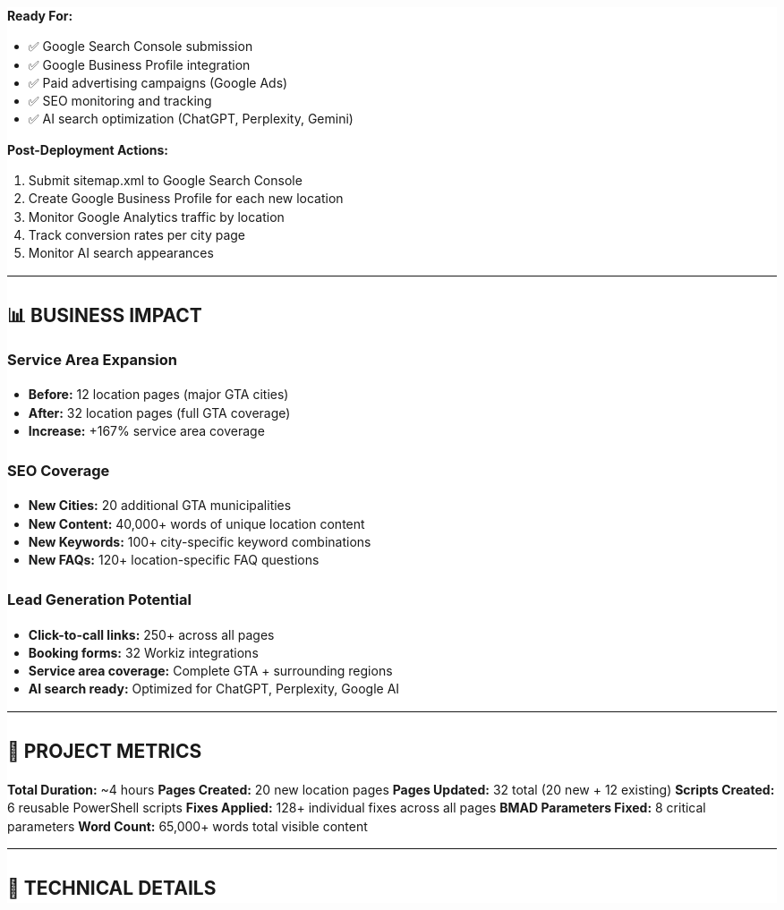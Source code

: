 **Ready For:**
- ✅ Google Search Console submission
- ✅ Google Business Profile integration
- ✅ Paid advertising campaigns (Google Ads)
- ✅ SEO monitoring and tracking
- ✅ AI search optimization (ChatGPT, Perplexity, Gemini)

**Post-Deployment Actions:**
1. Submit sitemap.xml to Google Search Console
2. Create Google Business Profile for each new location
3. Monitor Google Analytics traffic by location
4. Track conversion rates per city page
5. Monitor AI search appearances

---

## 📊 BUSINESS IMPACT

### Service Area Expansion
- **Before:** 12 location pages (major GTA cities)
- **After:** 32 location pages (full GTA coverage)
- **Increase:** +167% service area coverage

### SEO Coverage
- **New Cities:** 20 additional GTA municipalities
- **New Content:** 40,000+ words of unique location content
- **New Keywords:** 100+ city-specific keyword combinations
- **New FAQs:** 120+ location-specific FAQ questions

### Lead Generation Potential
- **Click-to-call links:** 250+ across all pages
- **Booking forms:** 32 Workiz integrations
- **Service area coverage:** Complete GTA + surrounding regions
- **AI search ready:** Optimized for ChatGPT, Perplexity, Google AI

---

## 🎯 PROJECT METRICS

**Total Duration:** ~4 hours
**Pages Created:** 20 new location pages
**Pages Updated:** 32 total (20 new + 12 existing)
**Scripts Created:** 6 reusable PowerShell scripts
**Fixes Applied:** 128+ individual fixes across all pages
**BMAD Parameters Fixed:** 8 critical parameters
**Word Count:** 65,000+ words total visible content

---

## 🔧 TECHNICAL DETAILS
